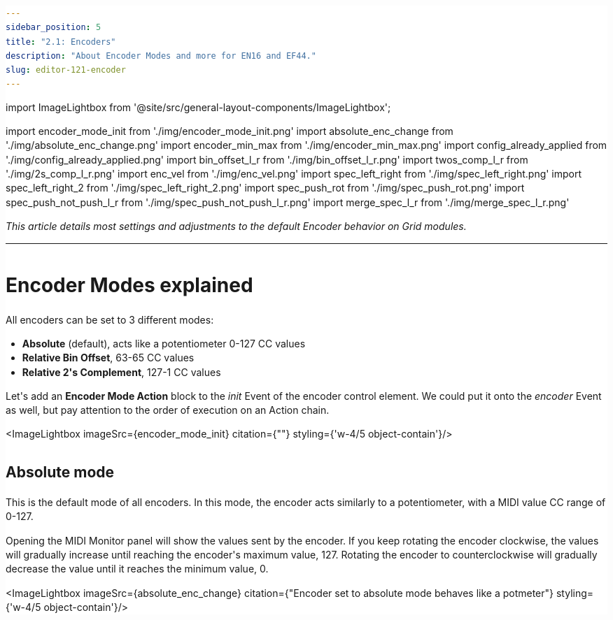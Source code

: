 ```yaml
---
sidebar_position: 5
title: "2.1: Encoders"
description: "About Encoder Modes and more for EN16 and EF44."
slug: editor-121-encoder
---
```


import ImageLightbox from '@site/src/general-layout-components/ImageLightbox';

import encoder_mode_init from './img/encoder_mode_init.png'
import absolute_enc_change from './img/absolute_enc_change.png'
import encoder_min_max from './img/encoder_min_max.png'
import config_already_applied from './img/config_already_applied.png'
import bin_offset_l_r from './img/bin_offset_l_r.png'
import twos_comp_l_r from './img/2s_comp_l_r.png'
import enc_vel from './img/enc_vel.png'
import spec_left_right from './img/spec_left_right.png'
import spec_left_right_2 from './img/spec_left_right_2.png'
import spec_push_rot from './img/spec_push_rot.png'
import spec_push_not_push_l_r from './img/spec_push_not_push_l_r.png'
import merge_spec_l_r from './img/merge_spec_l_r.png'

*This article details most settings and adjustments to the default Encoder behavior on Grid modules.*

---

# Encoder Modes explained

All encoders can be set to 3 different modes:
- **Absolute** (default), acts like a potentiometer 0-127 CC values
- **Relative Bin Offset**, 63-65 CC values
- **Relative 2's Complement**, 127-1 CC values

Let's add an **Encoder Mode Action** block to the *init* Event of the encoder control element. We could put it onto the *encoder* Event as well, but pay attention to the order of execution on an Action chain. 

<ImageLightbox imageSrc={encoder_mode_init} citation={""} styling={'w-4/5 object-contain'}/>

## Absolute mode

This is the default mode of all encoders. In this mode, the encoder acts similarly to a potentiometer, with a MIDI value CC range of 0-127.

Opening the MIDI Monitor panel will show the values sent by the encoder. If you keep rotating the encoder clockwise, the values will gradually increase until reaching the encoder's maximum value, 127. Rotating the encoder to counterclockwise will gradually decrease the value until it reaches the minimum value, 0.

<ImageLightbox imageSrc={absolute_enc_change} citation={"Encoder set to absolute mode behaves like a potmeter"} styling={'w-4/5 object-contain'}/>
